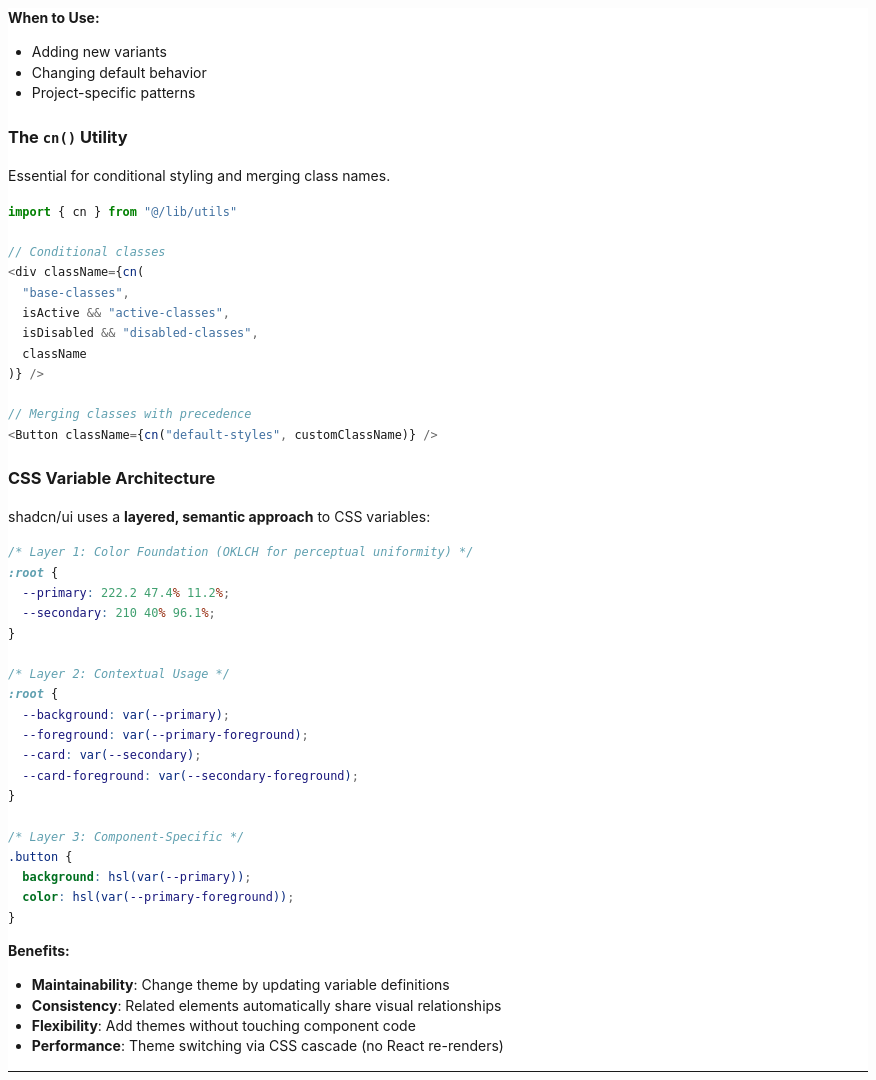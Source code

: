 **When to Use:**

- Adding new variants
- Changing default behavior
- Project-specific patterns

### The `cn()` Utility

Essential for conditional styling and merging class names.

```typescript
import { cn } from "@/lib/utils"

// Conditional classes
<div className={cn(
  "base-classes",
  isActive && "active-classes",
  isDisabled && "disabled-classes",
  className
)} />

// Merging classes with precedence
<Button className={cn("default-styles", customClassName)} />
```

### CSS Variable Architecture

shadcn/ui uses a **layered, semantic approach** to CSS variables:

```css
/* Layer 1: Color Foundation (OKLCH for perceptual uniformity) */
:root {
  --primary: 222.2 47.4% 11.2%;
  --secondary: 210 40% 96.1%;
}

/* Layer 2: Contextual Usage */
:root {
  --background: var(--primary);
  --foreground: var(--primary-foreground);
  --card: var(--secondary);
  --card-foreground: var(--secondary-foreground);
}

/* Layer 3: Component-Specific */
.button {
  background: hsl(var(--primary));
  color: hsl(var(--primary-foreground));
}
```

**Benefits:**

- **Maintainability**: Change theme by updating variable definitions
- **Consistency**: Related elements automatically share visual relationships
- **Flexibility**: Add themes without touching component code
- **Performance**: Theme switching via CSS cascade (no React re-renders)

---